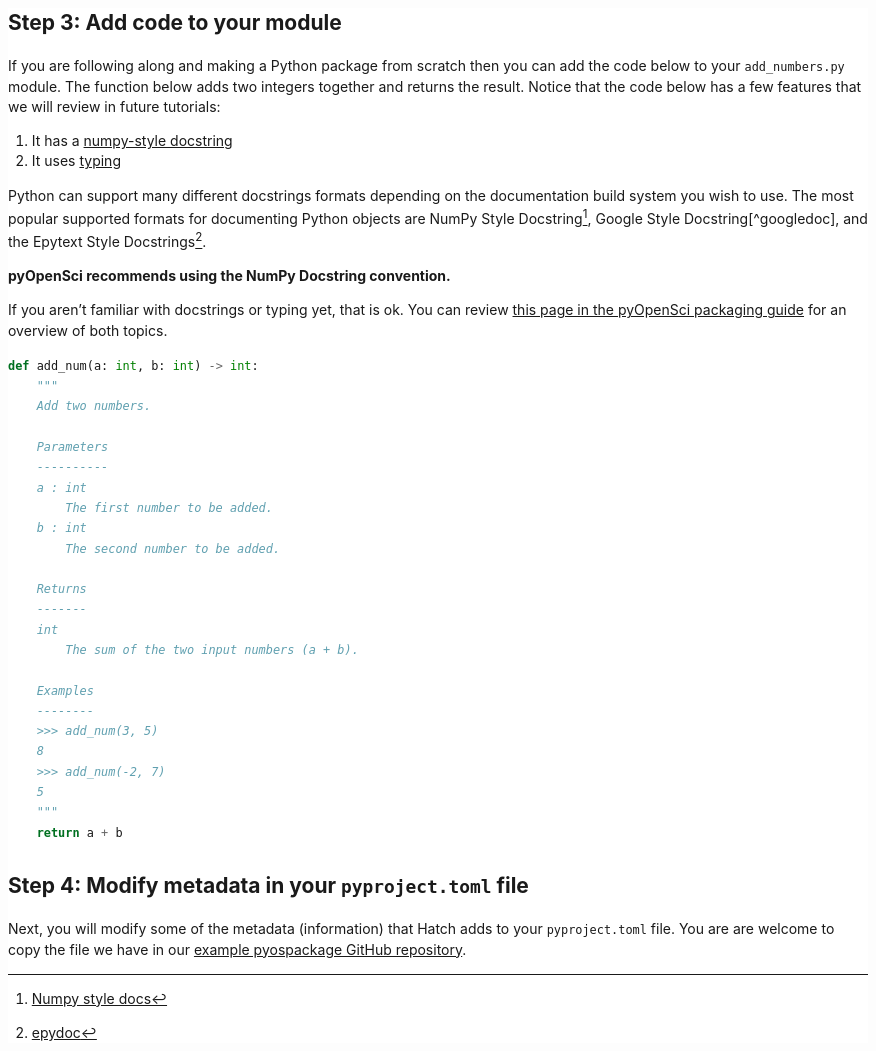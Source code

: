 ## Step 3: Add code to your module

If you are following along and making a Python package from scratch then you can add the code below to your `add_numbers.py` module. The function below adds two integers together and returns the result. Notice that the code below has a few features that we will review in future tutorials:

1. It has a [numpy-style docstring](numpy-docstring)
2. It uses [typing](type-hints)

Python can support many different docstrings formats depending on the documentation build system you wish to use. The most popular supported formats for documenting Python objects are NumPy Style Docstring[^numpydoc], Google Style Docstring[^googledoc], and the Epytext Style Docstrings[^epytextdoc].

**pyOpenSci recommends using the NumPy Docstring convention.**

If you aren’t familiar with docstrings or typing yet, that is ok. You can review [this page in the pyOpenSci packaging guide](https://www.pyopensci.org/python-package-guide/documentation/write-user-documentation/document-your-code-api-docstrings.html) for an overview of both topics.

```python
def add_num(a: int, b: int) -> int:
    """
    Add two numbers.

    Parameters
    ----------
    a : int
        The first number to be added.
    b : int
        The second number to be added.

    Returns
    -------
    int
        The sum of the two input numbers (a + b).

    Examples
    --------
    >>> add_num(3, 5)
    8
    >>> add_num(-2, 7)
    5
    """
    return a + b
```

## Step 4: Modify metadata in your `pyproject.toml` file

Next, you will modify some of the metadata (information) that
Hatch adds to your `pyproject.toml` file. You are
are welcome to copy the file we have in our [example pyospackage GitHub repository](https://github.com/pyOpenSci/pyosPackage).


[^shell-lesson]: [Carpentries shell lesson](https://swcarpentry.github.io/shell-novice/)
[^python-modules]: [Python module docs](https://docs.python.org/3/tutorial/modules.html#packages)
[^numpydoc]: [Numpy style docs](https://numpydoc.readthedocs.io/en/latest/format.html)
[^epytextdoc]: [epydoc](https://epydoc.sourceforge.net/epytext.html)